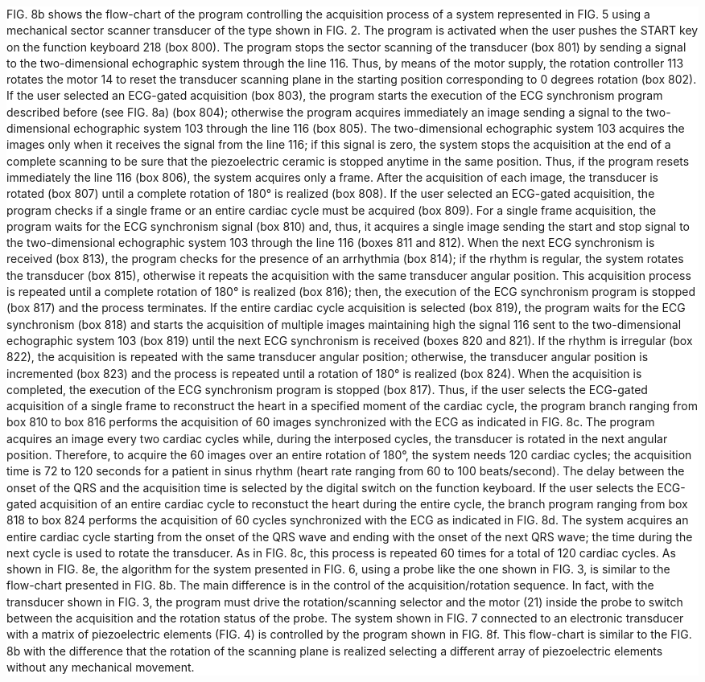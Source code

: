 FIG. 8b shows the flow-chart of the program controlling the acquisition process of a system represented in FIG. 5 using a mechanical sector scanner transducer of the type shown in FIG. 2. The program is activated when the user pushes the START key on the function keyboard 218 (box 800). The program stops the sector scanning of the transducer (box 801) by sending a signal to the two-dimensional echographic system through the line 116. Thus, by means of the motor supply, the rotation controller 113 rotates the motor 14 to reset the transducer scanning plane in the starting position corresponding to 0 degrees rotation (box 802). If the user selected an ECG-gated acquisition (box 803), the program starts the execution of the ECG synchronism program described before (see FIG. 8a) (box 804); otherwise the program acquires immediately an image sending a signal to the two-dimensional echographic system 103 through the line 116 (box 805). The two-dimensional echographic system 103 acquires the images only when it receives the signal from the line 116; if this signal is zero, the system stops the acquisition at the end of a complete scanning to be sure that the piezoelectric ceramic is stopped anytime in the same position. Thus, if the program resets immediately the line 116 (box 806), the system acquires only a frame. After the acquisition of each image, the transducer is rotated (box 807) until a complete rotation of 180° is realized (box 808). If the user selected an ECG-gated acquisition, the program checks if a single frame or an entire cardiac cycle must be acquired (box 809). For a single frame acquisition, the program waits for the ECG synchronism signal (box 810) and, thus, it acquires a single image sending the start and stop signal to the two-dimensional echographic system 103 through the line 116 (boxes 811 and 812). When the next ECG synchronism is received (box 813), the program checks for the presence of an arrhythmia (box 814); if the rhythm is regular, the system rotates the transducer (box 815), otherwise it repeats the acquisition with the same transducer angular position. This acquisition process is repeated until a complete rotation of 180° is realized (box 816); then, the execution of the ECG synchronism program is stopped (box 817) and the process terminates. If the entire cardiac cycle acquisition is selected (box 819), the program waits for the ECG synchronism (box 818) and starts the acquisition of multiple images maintaining high the signal 116 sent to the two-dimensional echographic system 103 (box 819) until the next ECG synchronism is received (boxes 820 and 821). If the rhythm is irregular (box 822), the acquisition is repeated with the same transducer angular position; otherwise, the transducer angular position is incremented (box 823) and the process is repeated until a rotation of 180° is realized (box 824). When the acquisition is completed, the execution of the ECG synchronism program is stopped (box 817). Thus, if the user selects the ECG-gated acquisition of a single frame to reconstruct the heart in a specified moment of the cardiac cycle, the program branch ranging from box 810 to box 816 performs the acquisition of 60 images synchronized with the ECG as indicated in FIG. 8c. The program acquires an image every two cardiac cycles while, during the interposed cycles, the transducer is rotated in the next angular position. Therefore, to acquire the 60 images over an entire rotation of 180°, the system needs 120 cardiac cycles; the acquisition time is 72 to 120 seconds for a patient in sinus rhythm (heart rate ranging from 60 to 100 beats/second). The delay between the onset of the QRS and the acquisition time is selected by the digital switch on the function keyboard. If the user selects the ECG-gated acquisition of an entire cardiac cycle to reconstuct the heart during the entire cycle, the branch program ranging from box 818 to box 824 performs the acquisition of 60 cycles synchronized with the ECG as indicated in FIG. 8d. The system acquires an entire cardiac cycle starting from the onset of the QRS wave and ending with the onset of the next QRS wave; the time during the next cycle is used to rotate the transducer. As in FIG. 8c, this process is repeated 60 times for a total of 120 cardiac cycles.
As shown in FIG. 8e, the algorithm for the system presented in FIG. 6, using a probe like the one shown in FIG. 3, is similar to the flow-chart presented in FIG. 8b. The main difference is in the control of the acquisition/rotation sequence. In fact, with the transducer shown in FIG. 3, the program must drive the rotation/scanning selector and the motor (21) inside the probe to switch between the acquisition and the rotation status of the probe.
The system shown in FIG. 7 connected to an electronic transducer with a matrix of piezoelectric elements (FIG. 4) is controlled by the program shown in FIG. 8f. This flow-chart is similar to the FIG. 8b with the difference that the rotation of the scanning plane is realized selecting a different array of piezoelectric elements without any mechanical movement.